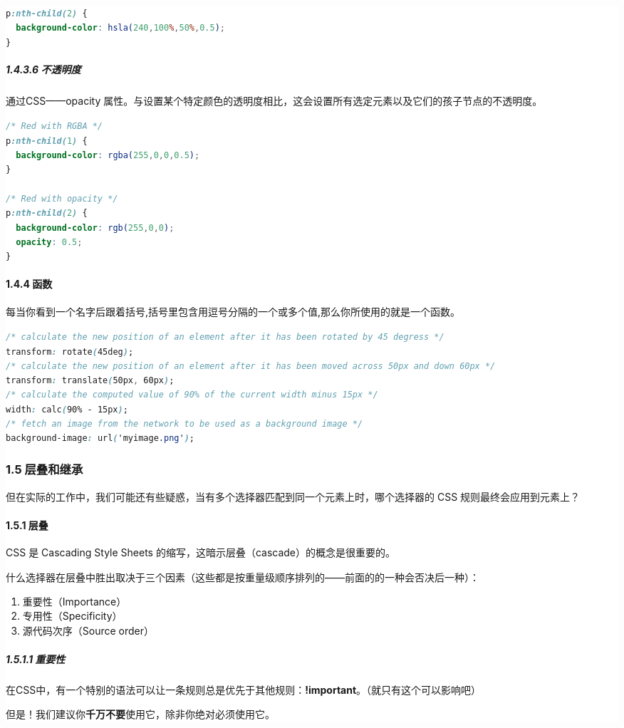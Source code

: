 ```css
p:nth-child(2) {
  background-color: hsla(240,100%,50%,0.5);
}
```

##### 1.4.3.6 不透明度

通过CSS——opacity 属性。与设置某个特定颜色的透明度相比，这会设置所有选定元素以及它们的孩子节点的不透明度。

```css
/* Red with RGBA */
p:nth-child(1) {
  background-color: rgba(255,0,0,0.5);
}

/* Red with opacity */
p:nth-child(2) {
  background-color: rgb(255,0,0);
  opacity: 0.5;
}
```

#### 1.4.4 函数

每当你看到一个名字后跟着括号,括号里包含用逗号分隔的一个或多个值,那么你所使用的就是一个函数。
```css
/* calculate the new position of an element after it has been rotated by 45 degress */
transform: rotate(45deg);
/* calculate the new position of an element after it has been moved across 50px and down 60px */
transform: translate(50px, 60px);
/* calculate the computed value of 90% of the current width minus 15px */
width: calc(90% - 15px);
/* fetch an image from the network to be used as a background image */
background-image: url('myimage.png');
```

### 1.5 层叠和继承

但在实际的工作中，我们可能还有些疑惑，当有多个选择器匹配到同一个元素上时，哪个选择器的 CSS 规则最终会应用到元素上？

#### 1.5.1 层叠

CSS 是 Cascading Style Sheets 的缩写，这暗示层叠（cascade）的概念是很重要的。

什么选择器在层叠中胜出取决于三个因素（这些都是按重量级顺序排列的——前面的的一种会否决后一种）：
1. 重要性（Importance）
2. 专用性（Specificity）
3. 源代码次序（Source order）

##### 1.5.1.1 重要性

在CSS中，有一个特别的语法可以让一条规则总是优先于其他规则：**!important**。（就只有这个可以影响吧）

但是！我们建议你**千万不要**使用它，除非你绝对必须使用它。
